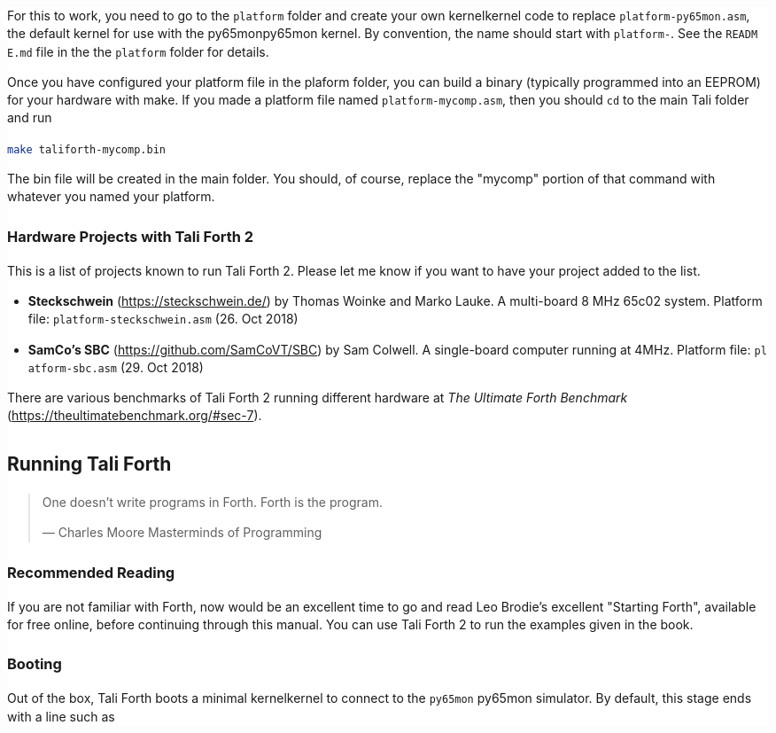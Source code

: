 For this to work, you need to go to the `platform` folder and create your own
kernelkernel code to replace `platform-py65mon.asm`, the default kernel
for use with the py65monpy65mon kernel. By convention, the name should
start with `platform-`. See the `README.md` file in the the `platform` folder
for details.

Once you have configured your platform file in the plaform folder, you
can build a binary (typically programmed into an EEPROM) for your
hardware with make. If you made a platform file named
`platform-mycomp.asm`, then you should `cd` to the main Tali folder
and run

``` bash
make taliforth-mycomp.bin
```

The bin file will be created in the main folder. You should, of
course, replace the "mycomp" portion of that command with whatever you
named your platform.

### Hardware Projects with Tali Forth 2

This is a list of projects known to run Tali Forth 2. Please let me know if you
want to have your project added to the list.

  - **Steckschwein** (<https://steckschwein.de/>) by Thomas Woinke and Marko
    Lauke. A multi-board 8 MHz 65c02 system. Platform file:
    `platform-steckschwein.asm` (26. Oct 2018)

  - **SamCo’s SBC** (<https://github.com/SamCoVT/SBC>) by Sam Colwell. A
    single-board computer running at 4MHz. Platform file:
    `platform-sbc.asm` (29. Oct 2018)

There are various benchmarks of Tali Forth 2 running different hardware at *The
Ultimate Forth Benchmark* (<https://theultimatebenchmark.org/#sec-7>).

## Running Tali Forth

> One doesn’t write programs in Forth. Forth is the program.
> 
> — 
> Charles Moore
> Masterminds of Programming

### Recommended Reading

If you are not familiar with Forth, now would be an excellent time to
go and read Leo Brodie’s excellent "Starting Forth", available for
free online, before continuing through this manual. You can use Tali
Forth 2 to run the examples given in the book.

### Booting

Out of the box, Tali Forth boots a minimal kernelkernel to connect to the
`py65mon` py65mon simulator. By default, this stage ends with a line such
as

